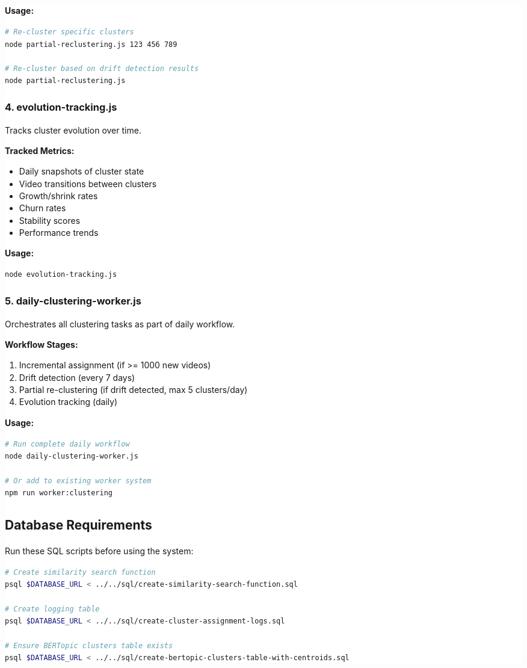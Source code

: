 **Usage:**
```bash
# Re-cluster specific clusters
node partial-reclustering.js 123 456 789

# Re-cluster based on drift detection results
node partial-reclustering.js
```

### 4. evolution-tracking.js
Tracks cluster evolution over time.

**Tracked Metrics:**
- Daily snapshots of cluster state
- Video transitions between clusters
- Growth/shrink rates
- Churn rates
- Stability scores
- Performance trends

**Usage:**
```bash
node evolution-tracking.js
```

### 5. daily-clustering-worker.js
Orchestrates all clustering tasks as part of daily workflow.

**Workflow Stages:**
1. Incremental assignment (if >= 1000 new videos)
2. Drift detection (every 7 days)
3. Partial re-clustering (if drift detected, max 5 clusters/day)
4. Evolution tracking (daily)

**Usage:**
```bash
# Run complete daily workflow
node daily-clustering-worker.js

# Or add to existing worker system
npm run worker:clustering
```

## Database Requirements

Run these SQL scripts before using the system:

```bash
# Create similarity search function
psql $DATABASE_URL < ../../sql/create-similarity-search-function.sql

# Create logging table
psql $DATABASE_URL < ../../sql/create-cluster-assignment-logs.sql

# Ensure BERTopic clusters table exists
psql $DATABASE_URL < ../../sql/create-bertopic-clusters-table-with-centroids.sql
```
